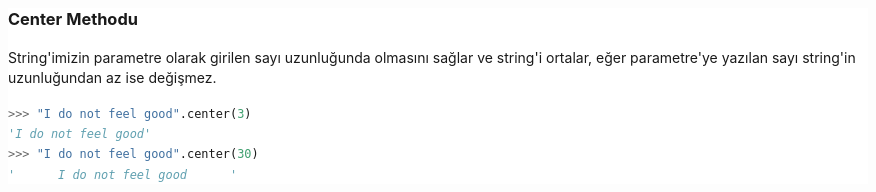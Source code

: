 ### Center Methodu

String'imizin parametre olarak girilen sayı uzunluğunda olmasını sağlar ve string'i
ortalar, eğer parametre'ye yazılan sayı string'in uzunluğundan az ise değişmez.

```python
>>> "I do not feel good".center(3)
'I do not feel good'
>>> "I do not feel good".center(30)
'      I do not feel good      '
```
